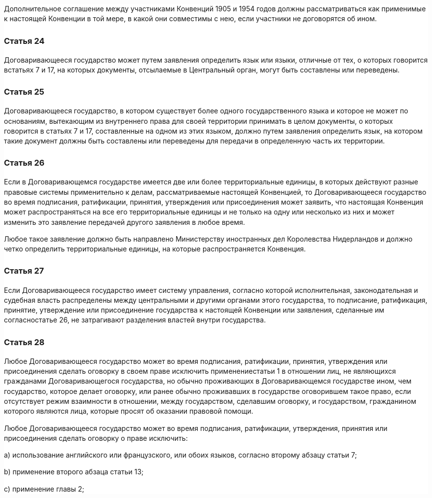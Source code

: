 Дополнительное соглашение между участниками Конвенций 1905 и 1954 годов должны рассматриваться как применимые к настоящей Конвенции в той мере, в какой они совместимы с нею, если участники не договорятся об ином.

### Статья 24

Договаривающееся государство может путем заявления определить язык или языки, отличные от тех, о которых говорится встатьях 7 и 17, на которых документы, отсылаемые в Центральный орган, могут быть составлены или переведены.

### Статья 25

Договаривающееся государство, в котором существует более одного государственного языка и которое не может по основаниям, вытекающим из внутреннего права для своей территории принимать в целом документы, о которых говорится в статьях 7 и 17, составленные на одном из этих языком, должно путем заявления определить язык, на котором такие документ должны быть составлены или переведены для передачи в определенную часть их территории.

### Статья 26

Если в Договаривающемся государстве имеется две или более территориальные единицы, в которых действуют разные правовые системы применительно к делам, рассматриваемые настоящей Конвенцией, то Договаривающееся государство во время подписания, ратификации, принятия, утверждения или присоединения может заявить, что настоящая Конвенция может распространяться на все его территориальные единицы и не только на одну или несколько из них и может изменить это заявление передачей другого заявления в любое время.

Любое такое заявление должно быть направлено Министерству иностранных дел Королевства Нидерландов и должно четко определить территориальные единицы, на которые распространяется Конвенция.

### Статья 27

Если Договаривающееся государство имеет систему управления, согласно которой исполнительная, законодательная и судебная власть распределены между центральными и другими органами этого государства, то подписание, ратификация, принятие, утверждение или присоединение государства к настоящей Конвенции или заявления, сделанные им согласностатье 26, не затрагивают разделения властей внутри государства.

### Статья 28

Любое Договаривающееся государство может во время подписания, ратификации, принятия, утверждения или присоединения сделать оговорку в своем праве исключить применениестатьи 1 в отношении лиц, не являющихся гражданами Договаривающегося государства, но обычно проживающих в Договаривающемся государстве ином, чем государство, которое делает оговорку, или ранее обычно проживавших в государстве оговорившем такое право, если отсутствует режим взаимности в отношении, между государством, сделавшим оговорку, и государством, гражданином которого являются лица, которые просят об оказании правовой помощи.

Любое Договаривающееся государство может во время подписания, ратификации, утверждения, принятия или присоединения сделать оговорку о праве исключить:

а) использование английского или французского, или обоих языков, согласно второму абзацу статьи 7;

b) применение второго абзаца статьи 13;

с) применение главы 2;
